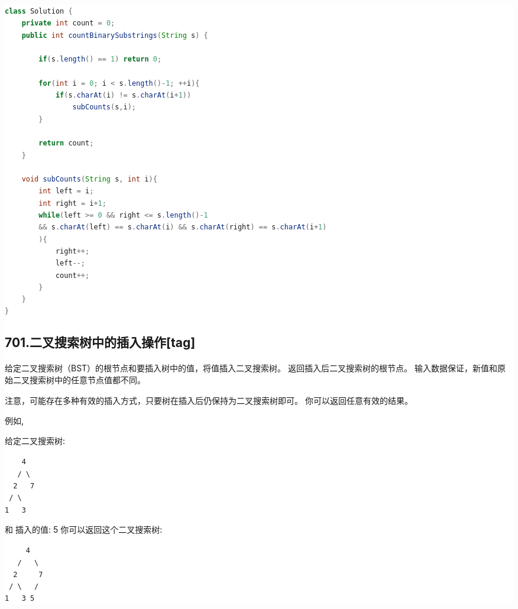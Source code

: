 ```java
class Solution {
    private int count = 0;
    public int countBinarySubstrings(String s) {
        
        if(s.length() == 1) return 0;

        for(int i = 0; i < s.length()-1; ++i){
            if(s.charAt(i) != s.charAt(i+1))
                subCounts(s,i);
        }

        return count;
    }

    void subCounts(String s, int i){
        int left = i;
        int right = i+1;
        while(left >= 0 && right <= s.length()-1 
        && s.charAt(left) == s.charAt(i) && s.charAt(right) == s.charAt(i+1)
        ){
            right++;
            left--;
            count++;
        }
    }
}
```





<span id = "jump701"></span>

## 701.二叉搜索树中的插入操作[tag]

给定二叉搜索树（BST）的根节点和要插入树中的值，将值插入二叉搜索树。 返回插入后二叉搜索树的根节点。 输入数据保证，新值和原始二叉搜索树中的任意节点值都不同。

注意，可能存在多种有效的插入方式，只要树在插入后仍保持为二叉搜索树即可。 你可以返回任意有效的结果。

 

例如, 

给定二叉搜索树:

        4
       / \
      2   7
     / \
    1   3

和 插入的值: 5
你可以返回这个二叉搜索树:

         4
       /   \
      2     7
     / \   /
    1   3 5
